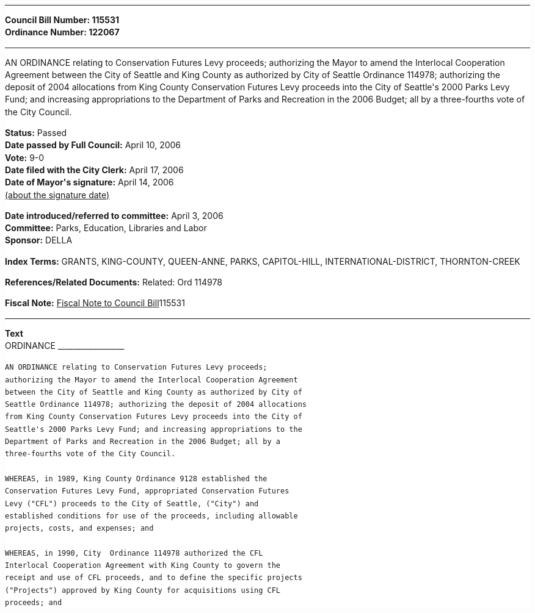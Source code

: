 * * * * *  
  
**Council Bill Number: [](#h0)[](#h2)115531**   
**Ordinance Number: 122067**  
  
* * * * *  
  
AN ORDINANCE relating to Conservation Futures Levy proceeds; authorizing the Mayor to amend the Interlocal Cooperation Agreement between the City of Seattle and King County as authorized by City of Seattle Ordinance 114978; authorizing the deposit of 2004 allocations from King County Conservation Futures Levy proceeds into the City of Seattle's 2000 Parks Levy Fund; and increasing appropriations to the Department of Parks and Recreation in the 2006 Budget; all by a three-fourths vote of the City Council.  
  
**Status:** Passed   
**Date passed by Full Council:** April 10, 2006   
**Vote:** 9-0   
**Date filed with the City Clerk:** April 17, 2006   
**Date of Mayor's signature:** April 14, 2006   
[(about the signature date)](/~public/approvaldate.htm)   
  
  
**Date introduced/referred to committee:** April 3, 2006   
**Committee:** Parks, Education, Libraries and Labor   
**Sponsor:** DELLA   
  
**Index Terms:** GRANTS, KING-COUNTY, QUEEN-ANNE, PARKS, CAPITOL-HILL, INTERNATIONAL-DISTRICT, THORNTON-CREEK  
  
**References/Related Documents:** Related: Ord 114978  
  
**Fiscal Note:** [Fiscal Note to Council Bill](http://clerk.seattle.gov/~public/fnote/115531.htm)[](#h1)[](#h3)115531  
  
* * * * *  
  
**Text**  
    ORDINANCE _________________  
  
    AN ORDINANCE relating to Conservation Futures Levy proceeds;  
    authorizing the Mayor to amend the Interlocal Cooperation Agreement  
    between the City of Seattle and King County as authorized by City of  
    Seattle Ordinance 114978; authorizing the deposit of 2004 allocations  
    from King County Conservation Futures Levy proceeds into the City of  
    Seattle's 2000 Parks Levy Fund; and increasing appropriations to the  
    Department of Parks and Recreation in the 2006 Budget; all by a  
    three-fourths vote of the City Council.  
  
    WHEREAS, in 1989, King County Ordinance 9128 established the  
    Conservation Futures Levy Fund, appropriated Conservation Futures  
    Levy ("CFL") proceeds to the City of Seattle, ("City") and  
    established conditions for use of the proceeds, including allowable  
    projects, costs, and expenses; and  
  
    WHEREAS, in 1990, City  Ordinance 114978 authorized the CFL  
    Interlocal Cooperation Agreement with King County to govern the  
    receipt and use of CFL proceeds, and to define the specific projects  
    ("Projects") approved by King County for acquisitions using CFL  
    proceeds; and  
  